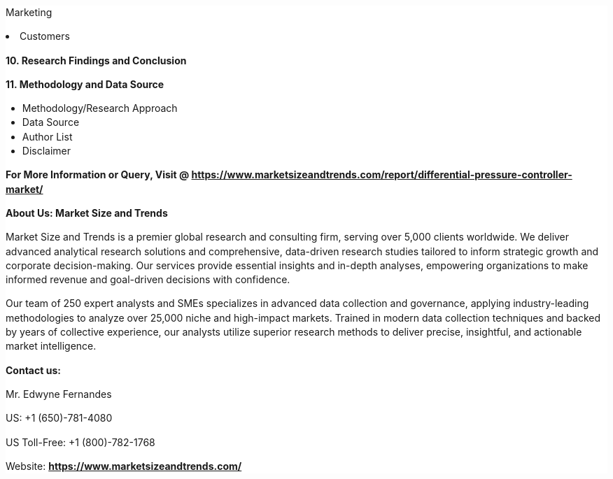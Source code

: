 Marketing</li><li>Customers</li></ul><p><strong>10. Research Findings and Conclusion</strong></p><p><strong>11. Methodology and Data Source</strong></p><ul><li>Methodology/Research Approach</li><li>Data Source</li><li>Author List</li><li>Disclaimer</li></ul></p><p><strong>For More Information or Query, Visit @ <a href="https://www.marketsizeandtrends.com/report/differential-pressure-controller-market/">https://www.marketsizeandtrends.com/report/differential-pressure-controller-market/</a></strong></p><p><strong>About Us: Market Size and Trends</strong></p><p>Market Size and Trends is a premier global research and consulting firm, serving over 5,000 clients worldwide. We deliver advanced analytical research solutions and comprehensive, data-driven research studies tailored to inform strategic growth and corporate decision-making. Our services provide essential insights and in-depth analyses, empowering organizations to make informed revenue and goal-driven decisions with confidence.</p><p>Our team of 250 expert analysts and SMEs specializes in advanced data collection and governance, applying industry-leading methodologies to analyze over 25,000 niche and high-impact markets. Trained in modern data collection techniques and backed by years of collective experience, our analysts utilize superior research methods to deliver precise, insightful, and actionable market intelligence.</p><p><strong>Contact us:</strong></p><p>Mr. Edwyne Fernandes</p><p>US: +1 (650)-781-4080</p><p>US Toll-Free: +1 (800)-782-1768</p><p>Website: <strong><a href="https://www.marketsizeandtrends.com/">https://www.marketsizeandtrends.com/</a></strong></p>
